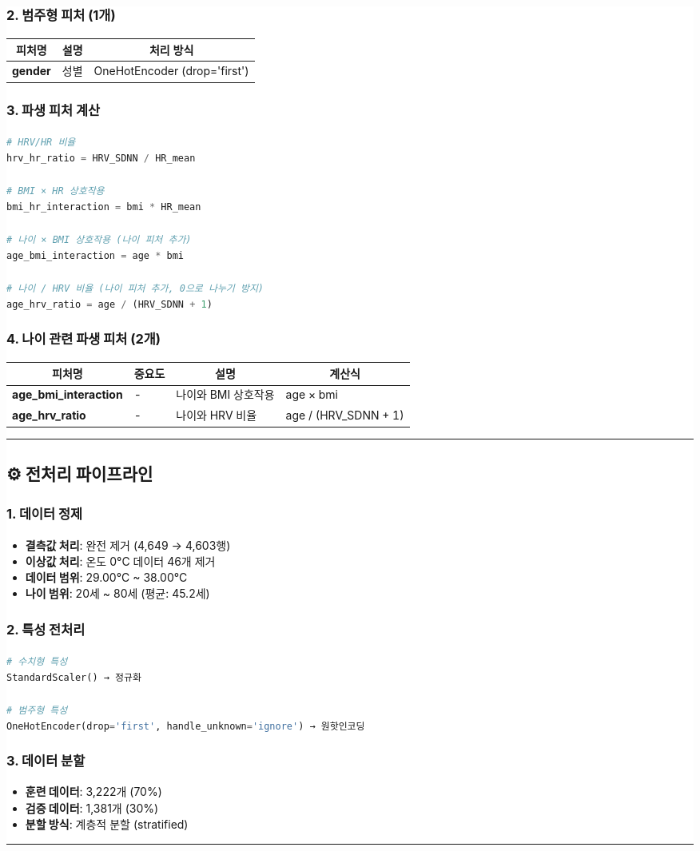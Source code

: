 ### 2. 범주형 피처 (1개)
| 피처명 | 설명 | 처리 방식 |
|--------|------|-----------|
| **gender** | 성별 | OneHotEncoder (drop='first') |

### 3. 파생 피처 계산
```python
# HRV/HR 비율
hrv_hr_ratio = HRV_SDNN / HR_mean

# BMI × HR 상호작용
bmi_hr_interaction = bmi * HR_mean

# 나이 × BMI 상호작용 (나이 피처 추가)
age_bmi_interaction = age * bmi

# 나이 / HRV 비율 (나이 피처 추가, 0으로 나누기 방지)
age_hrv_ratio = age / (HRV_SDNN + 1)
```

### 4. 나이 관련 파생 피처 (2개)
| 피처명 | 중요도 | 설명 | 계산식 |
|--------|--------|------|--------|
| **age_bmi_interaction** | - | 나이와 BMI 상호작용 | age × bmi |
| **age_hrv_ratio** | - | 나이와 HRV 비율 | age / (HRV_SDNN + 1) |

---

## ⚙️ 전처리 파이프라인

### 1. 데이터 정제
- **결측값 처리**: 완전 제거 (4,649 → 4,603행)
- **이상값 처리**: 온도 0°C 데이터 46개 제거
- **데이터 범위**: 29.00°C ~ 38.00°C
- **나이 범위**: 20세 ~ 80세 (평균: 45.2세)

### 2. 특성 전처리
```python
# 수치형 특성
StandardScaler() → 정규화

# 범주형 특성  
OneHotEncoder(drop='first', handle_unknown='ignore') → 원핫인코딩
```

### 3. 데이터 분할
- **훈련 데이터**: 3,222개 (70%)
- **검증 데이터**: 1,381개 (30%)
- **분할 방식**: 계층적 분할 (stratified)

---
